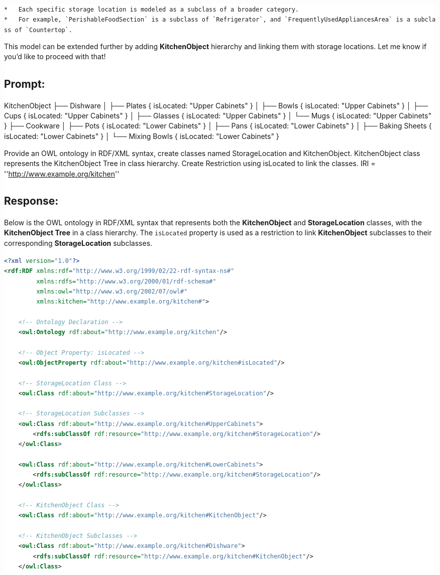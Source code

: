     *   Each specific storage location is modeled as a subclass of a broader category.
    *   For example, `PerishableFoodSection` is a subclass of `Refrigerator`, and `FrequentlyUsedAppliancesArea` is a subclass of `Countertop`.

This model can be extended further by adding **KitchenObject** hierarchy and linking them with storage locations. Let me know if you’d like to proceed with that!

## Prompt:
KitchenObject
├── Dishware
│   ├── Plates { isLocated: "Upper Cabinets" }
│   ├── Bowls { isLocated: "Upper Cabinets" }
│   ├── Cups { isLocated: "Upper Cabinets" }
│   ├── Glasses { isLocated: "Upper Cabinets" }
│   └── Mugs { isLocated: "Upper Cabinets" }
├── Cookware
│   ├── Pots { isLocated: "Lower Cabinets" }
│   ├── Pans { isLocated: "Lower Cabinets" }
│   ├── Baking Sheets { isLocated: "Lower Cabinets" }
│   └── Mixing Bowls { isLocated: "Lower Cabinets" }

Provide an OWL ontology in RDF/XML syntax, create classes named StorageLocation and KitchenObject. KitchenObject class represents the KitchenObject Tree in class hierarchy. Create Restriction using isLocated to link the classes. IRI = ''http://www.example.org/kitchen''

## Response:
Below is the OWL ontology in RDF/XML syntax that represents both the **KitchenObject** and **StorageLocation** classes, with the **KitchenObject Tree** in a class hierarchy. The `isLocated` property is used as a restriction to link **KitchenObject** subclasses to their corresponding **StorageLocation** subclasses.

```xml
<?xml version="1.0"?>
<rdf:RDF xmlns:rdf="http://www.w3.org/1999/02/22-rdf-syntax-ns#"
         xmlns:rdfs="http://www.w3.org/2000/01/rdf-schema#"
         xmlns:owl="http://www.w3.org/2002/07/owl#"
         xmlns:kitchen="http://www.example.org/kitchen#">

    <!-- Ontology Declaration -->
    <owl:Ontology rdf:about="http://www.example.org/kitchen"/>

    <!-- Object Property: isLocated -->
    <owl:ObjectProperty rdf:about="http://www.example.org/kitchen#isLocated"/>

    <!-- StorageLocation Class -->
    <owl:Class rdf:about="http://www.example.org/kitchen#StorageLocation"/>

    <!-- StorageLocation Subclasses -->
    <owl:Class rdf:about="http://www.example.org/kitchen#UpperCabinets">
        <rdfs:subClassOf rdf:resource="http://www.example.org/kitchen#StorageLocation"/>
    </owl:Class>

    <owl:Class rdf:about="http://www.example.org/kitchen#LowerCabinets">
        <rdfs:subClassOf rdf:resource="http://www.example.org/kitchen#StorageLocation"/>
    </owl:Class>

    <!-- KitchenObject Class -->
    <owl:Class rdf:about="http://www.example.org/kitchen#KitchenObject"/>

    <!-- KitchenObject Subclasses -->
    <owl:Class rdf:about="http://www.example.org/kitchen#Dishware">
        <rdfs:subClassOf rdf:resource="http://www.example.org/kitchen#KitchenObject"/>
    </owl:Class>

```